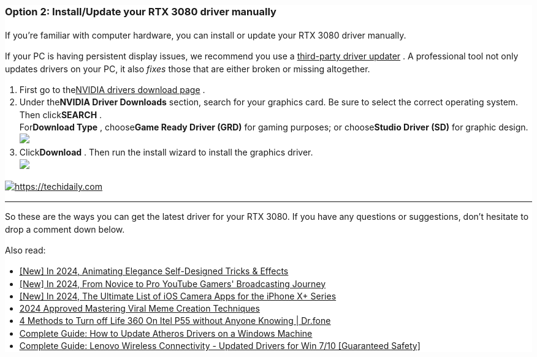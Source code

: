 ### Option 2: Install/Update your RTX 3080 driver manually

 If you’re familiar with computer hardware, you can install or update your RTX 3080 driver manually.

 If your PC is having persistent display issues, we recommend you use a [third-party driver updater](https://tools.techidaily.com/drivereasy/download/) . A professional tool not only updates drivers on your PC, it also _fixes_  those that are either broken or missing altogether.

1. First go to the[NVIDIA drivers download page](https://tools.techidaily.com/drivereasy/download/) .
2. Under the**NVIDIA Driver Downloads** section, search for your graphics card. Be sure to select the correct operating system. Then click**SEARCH** .  
 For**Download Type** , choose**Game Ready Driver (GRD)** for gaming purposes; or choose**Studio Driver (SD)** for graphic design.  
![](https://images.drivereasy.com/wp-content/uploads/2020/09/nvidia-3080-driver-official-dl.jpg)
3. Click**Download** . Then run the install wizard to install the graphics driver.  
![](https://images.drivereasy.com/wp-content/uploads/2020/09/3080-driver-dl.jpg)


<a href="https://review-au.sjv.io/c/5597632/2098703/14409" target="_top" id="2098703">
  <img src="//a.impactradius-go.com/display-ad/14409-2098703" border="0" alt="https://techidaily.com" width="468" height="60"/>
</a>
<img height="0" width="0" src="https://review-au.sjv.io/i/5597632/2098703/14409" style="position:absolute;visibility:hidden;" border="0" />

---

 So these are the ways you can get the latest driver for your RTX 3080\. If you have any questions or suggestions, don’t hesitate to drop a comment down below.

<ins class="adsbygoogle"
     style="display:block"
     data-ad-format="autorelaxed"
     data-ad-client="ca-pub-7571918770474297"
     data-ad-slot="1223367746"></ins>



<ins class="adsbygoogle"
     style="display:block"
     data-ad-client="ca-pub-7571918770474297"
     data-ad-slot="8358498916"
     data-ad-format="auto"
     data-full-width-responsive="true"></ins>

<span class="atpl-alsoreadstyle">Also read:</span>
<div><ul>
<li><a href="https://facebook-video-footage.techidaily.com/new-in-2024-animating-elegance-self-designed-tricks-and-effects/"><u>[New] In 2024, Animating Elegance  Self-Designed Tricks & Effects</u></a></li>
<li><a href="https://youtube-docs.techidaily.com/n-2024-from-novice-to-pro-youtube-gamers-broadcasting-journey/"><u>[New] In 2024, From Novice to Pro  YouTube Gamers' Broadcasting Journey</u></a></li>
<li><a href="https://article-tips.techidaily.com/new-in-2024-the-ultimate-list-of-ios-camera-apps-for-the-iphone-xplus-series/"><u>[New] In 2024, The Ultimate List of iOS Camera Apps for the iPhone X+ Series</u></a></li>
<li><a href="https://some-guidance.techidaily.com/2024-approved-mastering-viral-meme-creation-techniques/"><u>2024 Approved  Mastering Viral Meme Creation Techniques</u></a></li>
<li><a href="https://location-fake.techidaily.com/4-methods-to-turn-off-life-360-on-itel-p55-without-anyone-knowing-drfone-by-drfone-virtual-android/"><u>4 Methods to Turn off Life 360 On Itel P55 without Anyone Knowing | Dr.fone</u></a></li>
<li><a href="https://win-amazing.techidaily.com/complete-guide-how-to-update-atheros-drivers-on-a-windows-machine/"><u>Complete Guide: How to Update Atheros Drivers on a Windows Machine</u></a></li>
<li><a href="https://win-amazing.techidaily.com/complete-guide-lenovo-wireless-connectivity-updated-drivers-for-win-710-guaranteed-safety/"><u>Complete Guide: Lenovo Wireless Connectivity - Updated Drivers for Win 7/10 [Guaranteed Safety]</u></a></li>